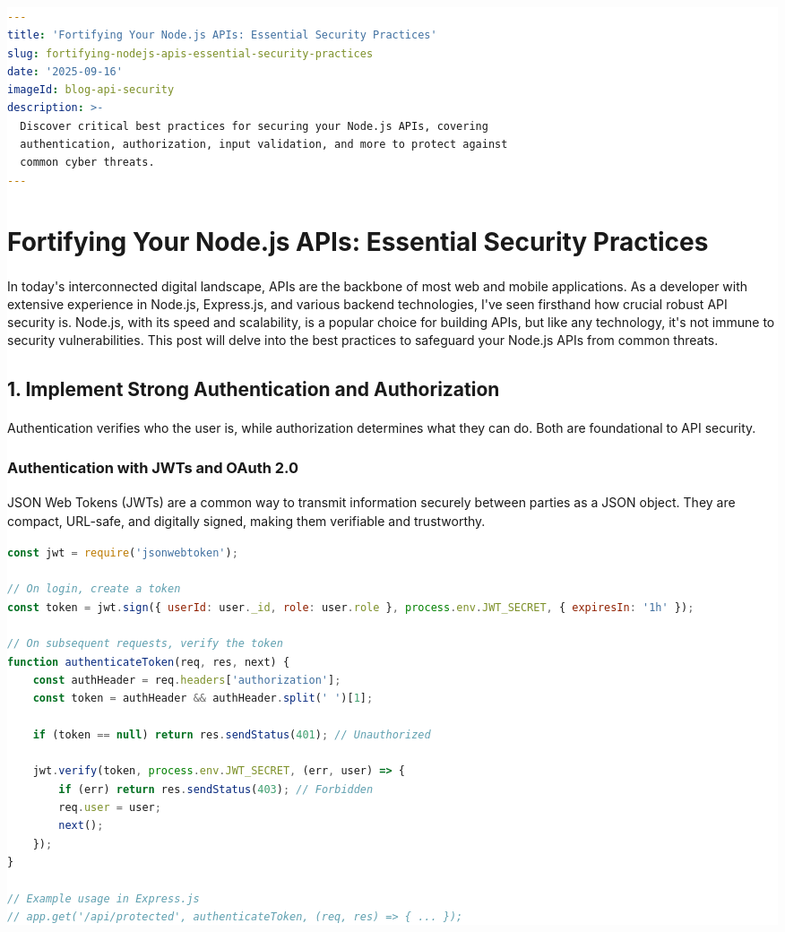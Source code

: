 ```yaml
---
title: 'Fortifying Your Node.js APIs: Essential Security Practices'
slug: fortifying-nodejs-apis-essential-security-practices
date: '2025-09-16'
imageId: blog-api-security
description: >-
  Discover critical best practices for securing your Node.js APIs, covering
  authentication, authorization, input validation, and more to protect against
  common cyber threats.
---
```

# Fortifying Your Node.js APIs: Essential Security Practices

In today's interconnected digital landscape, APIs are the backbone of most web and mobile applications. As a developer with extensive experience in Node.js, Express.js, and various backend technologies, I've seen firsthand how crucial robust API security is. Node.js, with its speed and scalability, is a popular choice for building APIs, but like any technology, it's not immune to security vulnerabilities. This post will delve into the best practices to safeguard your Node.js APIs from common threats.

## 1. Implement Strong Authentication and Authorization

Authentication verifies who the user is, while authorization determines what they can do. Both are foundational to API security.

### Authentication with JWTs and OAuth 2.0

JSON Web Tokens (JWTs) are a common way to transmit information securely between parties as a JSON object. They are compact, URL-safe, and digitally signed, making them verifiable and trustworthy.

```javascript
const jwt = require('jsonwebtoken');

// On login, create a token
const token = jwt.sign({ userId: user._id, role: user.role }, process.env.JWT_SECRET, { expiresIn: '1h' });

// On subsequent requests, verify the token
function authenticateToken(req, res, next) {
    const authHeader = req.headers['authorization'];
    const token = authHeader && authHeader.split(' ')[1];

    if (token == null) return res.sendStatus(401); // Unauthorized

    jwt.verify(token, process.env.JWT_SECRET, (err, user) => {
        if (err) return res.sendStatus(403); // Forbidden
        req.user = user;
        next();
    });
}

// Example usage in Express.js
// app.get('/api/protected', authenticateToken, (req, res) => { ... });
```
